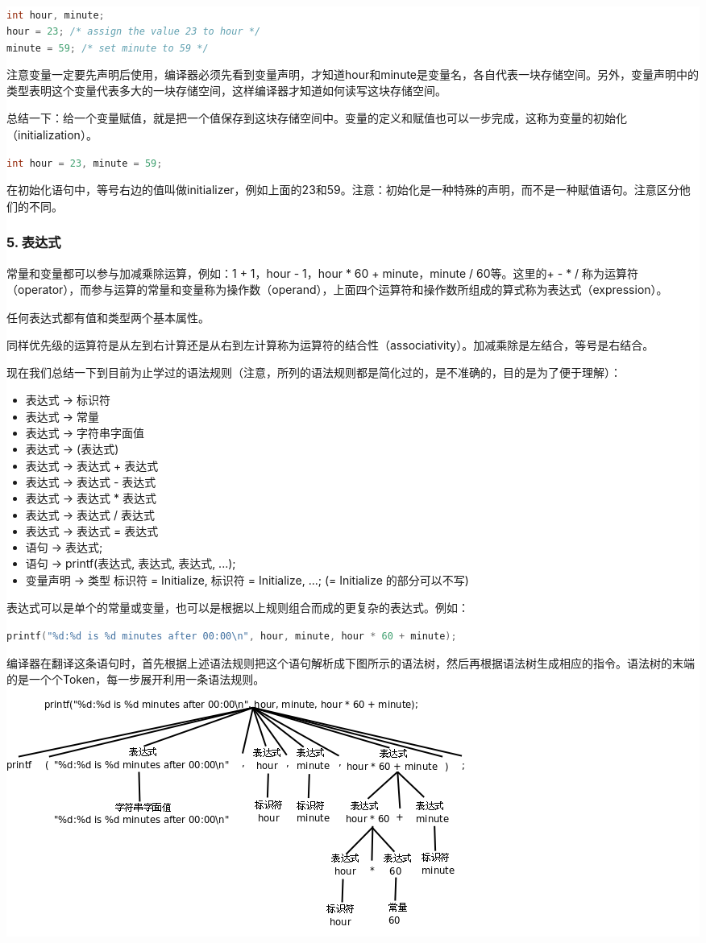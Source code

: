 ```c
int hour, minute;
hour = 23; /* assign the value 23 to hour */
minute = 59; /* set minute to 59 */
```
注意变量一定要先声明后使用，编译器必须先看到变量声明，才知道hour和minute是变量名，各自代表一块存储空间。另外，变量声明中的类型表明这个变量代表多大的一块存储空间，这样编译器才知道如何读写这块存储空间。

总结一下：给一个变量赋值，就是把一个值保存到这块存储空间中。变量的定义和赋值也可以一步完成，这称为变量的初始化（initialization）。

```c
int hour = 23, minute = 59;
```
在初始化语句中，等号右边的值叫做initializer，例如上面的23和59。注意：初始化是一种特殊的声明，而不是一种赋值语句。注意区分他们的不同。

### 5. 表达式
常量和变量都可以参与加减乘除运算，例如：1 + 1，hour - 1，hour * 60 + minute，minute / 60等。这里的+ - * / 称为运算符（operator），而参与运算的常量和变量称为操作数（operand），上面四个运算符和操作数所组成的算式称为表达式（expression）。

任何表达式都有值和类型两个基本属性。

同样优先级的运算符是从左到右计算还是从右到左计算称为运算符的结合性（associativity）。加减乘除是左结合，等号是右结合。

现在我们总结一下到目前为止学过的语法规则（注意，所列的语法规则都是简化过的，是不准确的，目的是为了便于理解）：
* 表达式 -> 标识符
* 表达式 -> 常量
* 表达式 -> 字符串字面值
* 表达式 -> (表达式)
* 表达式 -> 表达式 + 表达式
* 表达式 -> 表达式 - 表达式
* 表达式 -> 表达式 * 表达式
* 表达式 -> 表达式 / 表达式
* 表达式 -> 表达式 = 表达式
* 语句 -> 表达式;
* 语句 -> printf(表达式, 表达式, 表达式, ...);
* 变量声明 -> 类型 标识符 = Initialize, 标识符 = Initialize, ...; (= Initialize 的部分可以不写)

表达式可以是单个的常量或变量，也可以是根据以上规则组合而成的更复杂的表达式。例如：
```c
printf("%d:%d is %d minutes after 00:00\n", hour, minute, hour * 60 + minute);
```
编译器在翻译这条语句时，首先根据上述语法规则把这个语句解析成下图所示的语法树，然后再根据语法树生成相应的指令。语法树的末端的是一个个Token，每一步展开利用一条语法规则。

![语法树](./images/expr.parse.png "语法树")
